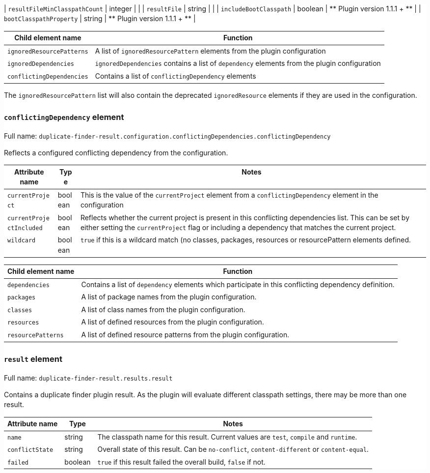 | `resultFileMinClasspathCount` | integer | |
| `resultFile` | string | |
| `includeBootClasspath` | boolean | ** Plugin version 1.1.1 + ** |
| `bootClasspathProperty` | string | ** Plugin version 1.1.1 + ** |

| Child element name | Function |
| ------------------ | -------- |
| `ignoredResourcePatterns` | A list of `ignoredResourcePattern` elements from the plugin configuration |
| `ignoredDependencies` | `ignoredDependencies` contains a list of `dependency` elements from the plugin configuration |
| `conflictingDependencies` | Contains a list of `conflictingDependency` elements |

The `ignoredResourcePattern` list will also contain the deprecated `ignoredResource` elements if they are used in the configuration.

### `conflictingDependency` element

Full name: `duplicate-finder-result.configuration.conflictingDependencies.conflictingDependency`

Reflects a configured conflicting dependency from the configuration.

| Attribute name | Type | Notes |
| -------------- | -----| ----- |
| `currentProject` | boolean | This is the value of the `currentProject` element from a `conflictingDependency` element in the configuration |
| `currentProjectIncluded` | boolean | Reflects whether the current project is present in this conflicting dependencies list. This can be set by either setting the `currentProject` flag or including a dependency that matches the current project. |
| `wildcard` | boolean | `true` if this is a wildcard match (no classes, packages, resources or resourcePattern elements defined. |

| Child element name | Function |
| ------------------ | -------- |
| `dependencies` | Contains a list of `dependency` elements which participate in this conflicting dependency definition. |
| `packages` | A list of package names from the plugin configuration. |
| `classes` | A list of class names from the plugin configuration. |
| `resources` | A list of defined resources from the plugin configuration. |
| `resourcePatterns` | A list of defined resource patterns from the plugin configuration. |

### `result` element

Full name: `duplicate-finder-result.results.result`

Contains a duplicate finder plugin result. As the plugin will evaluate different classpath settings, there may be more than one result.

| Attribute name | Type | Notes |
| -------------- | -----| ----- |
| `name`         | string | The classpath name for this result. Current values are `test`, `compile` and `runtime`. |
| `conflictState` | string | Overall state of this result. Can be `no-conflict`, `content-different` or `content-equal`. |
| `failed` | boolean | `true` if this result failed the overall build, `false` if not. |
